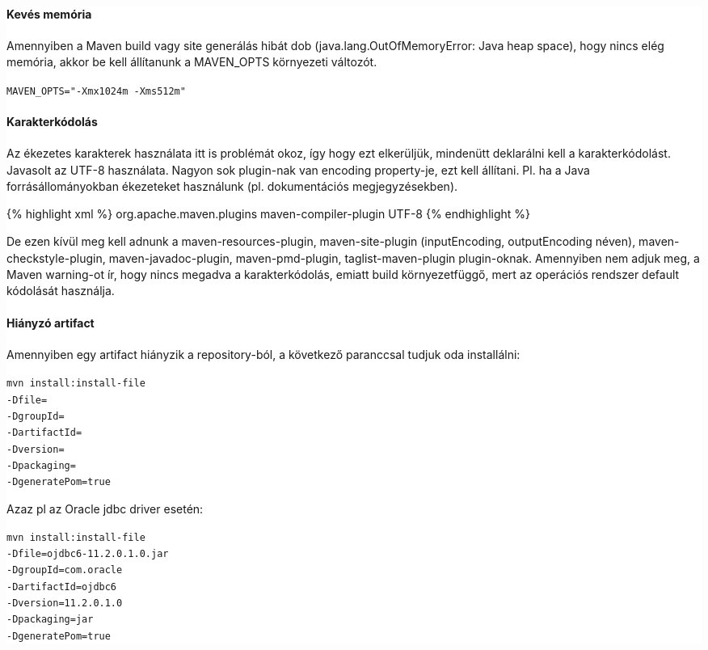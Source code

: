 #### Kevés memória

Amennyiben a Maven build vagy site generálás hibát dob
(java.lang.OutOfMemoryError: Java heap space), hogy nincs elég memória,
akkor be kell állítanunk a MAVEN\_OPTS környezeti változót.

    MAVEN_OPTS="-Xmx1024m -Xms512m"

#### Karakterkódolás

Az ékezetes karakterek használata itt is problémát okoz, így hogy ezt
elkerüljük, mindenütt deklarálni kell a karakterkódolást. Javasolt az
UTF-8 használata. Nagyon sok plugin-nak van encoding property-je, ezt
kell állítani. Pl. ha a Java forrásállományokban ékezeteket használunk
(pl. dokumentációs megjegyzésekben).

{% highlight xml %}
<build>
<plugins>
<plugin>
  <groupId>org.apache.maven.plugins</groupId>
  <artifactId>maven-compiler-plugin</artifactId>
  <configuration>
    <encoding>UTF-8</encoding>
  </configuration>
</plugin>
</plugins>
</build>
{% endhighlight %}

De ezen kívül meg kell adnunk a maven-resources-plugin,
maven-site-plugin (inputEncoding, outputEncoding néven),
maven-checkstyle-plugin, maven-javadoc-plugin, maven-pmd-plugin,
taglist-maven-plugin plugin-oknak. Amennyiben nem adjuk meg, a Maven
warning-ot ír, hogy nincs megadva a karakterkódolás, emiatt build
környezetfüggő, mert az operációs rendszer default kódolását használja.

#### Hiányzó artifact

Amennyiben egy artifact hiányzik a repository-ból, a következő
paranccsal tudjuk oda installálni:

    mvn install:install-file
    -Dfile=
    -DgroupId=
    -DartifactId=
    -Dversion=
    -Dpackaging=
    -DgeneratePom=true

Azaz pl az Oracle jdbc driver esetén:

    mvn install:install-file
    -Dfile=ojdbc6-11.2.0.1.0.jar
    -DgroupId=com.oracle
    -DartifactId=ojdbc6
    -Dversion=11.2.0.1.0
    -Dpackaging=jar
    -DgeneratePom=true
